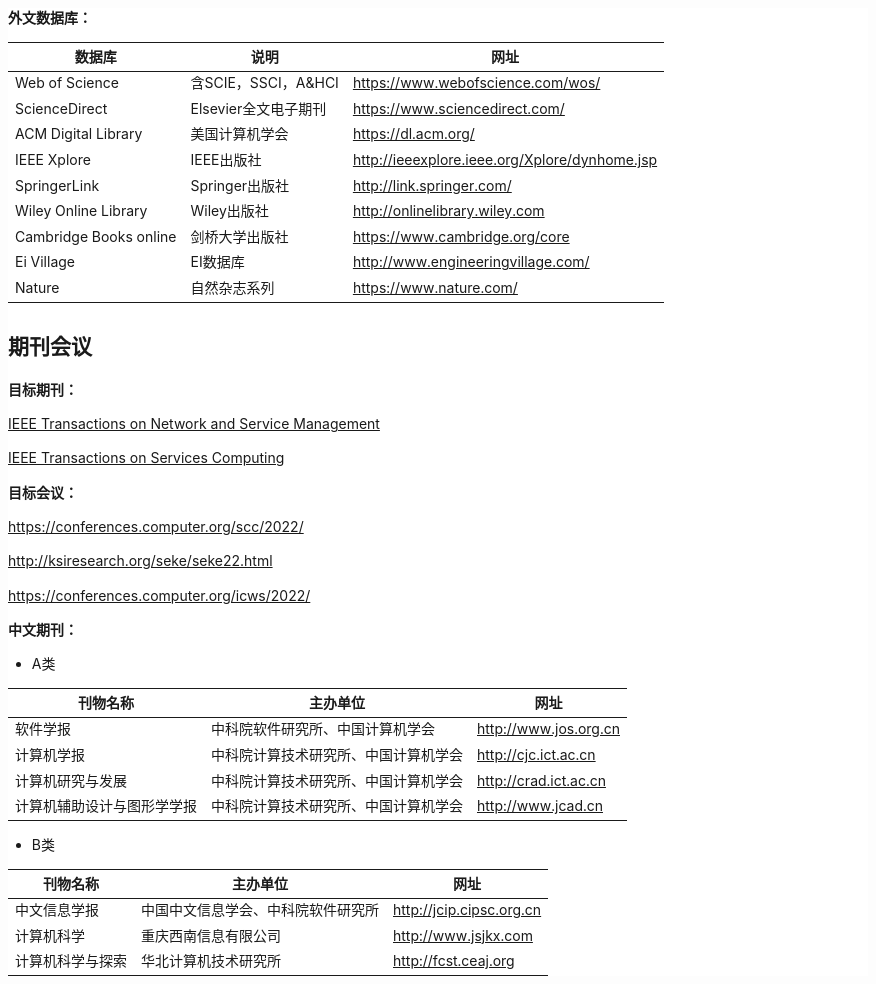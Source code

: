 

**外文数据库：**

| 数据库                 | 说明                 | 网址                                          |
| ---------------------- | -------------------- | --------------------------------------------- |
| Web of Science         | 含SCIE，SSCI，A&HCI  | https://www.webofscience.com/wos/             |
| ScienceDirect          | Elsevier全文电子期刊 | https://www.sciencedirect.com/                |
| ACM Digital Library    | 美国计算机学会       | https://dl.acm.org/                           |
| IEEE Xplore            | IEEE出版社           | http://ieeexplore.ieee.org/Xplore/dynhome.jsp |
| SpringerLink           | Springer出版社       | http://link.springer.com/                     |
| Wiley Online Library   | Wiley出版社          | http://onlinelibrary.wiley.com                |
| Cambridge Books online | 剑桥大学出版社       | https://www.cambridge.org/core                |
| Ei Village             | EI数据库             | http://www.engineeringvillage.com/            |
| Nature                 | 自然杂志系列         | https://www.nature.com/                       |



## 期刊会议

**目标期刊：**

[ IEEE Transactions on Network and Service Management](https://www.myhuiban.com/journal/43)

[IEEE Transactions on Services Computing](https://www.myhuiban.com/journal/322)

**目标会议：**

https://conferences.computer.org/scc/2022/

http://ksiresearch.org/seke/seke22.html

https://conferences.computer.org/icws/2022/



**中文期刊：**

* A类

| 刊物名称                   | 主办单位                             | 网址                  |
| -------------------------- | ------------------------------------ | --------------------- |
| 软件学报                   | 中科院软件研究所、中国计算机学会     | http://www.jos.org.cn |
| 计算机学报                 | 中科院计算技术研究所、中国计算机学会 | http://cjc.ict.ac.cn  |
| 计算机研究与发展           | 中科院计算技术研究所、中国计算机学会 | http://crad.ict.ac.cn |
| 计算机辅助设计与图形学学报 | 中科院计算技术研究所、中国计算机学会 | http://www.jcad.cn    |

* B类

| 刊物名称         | 主办单位                           | 网址                     |
| ---------------- | ---------------------------------- | ------------------------ |
| 中文信息学报     | 中国中文信息学会、中科院软件研究所 | http://jcip.cipsc.org.cn |
| 计算机科学       | 重庆西南信息有限公司               | http://www.jsjkx.com     |
| 计算机科学与探索 | 华北计算机技术研究所               | http://fcst.ceaj.org     |
